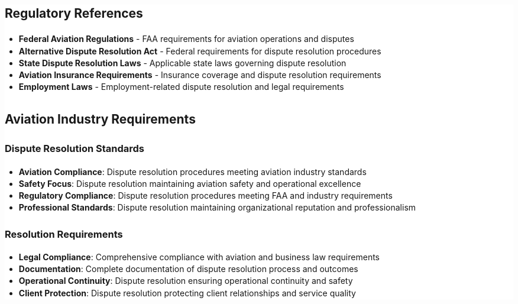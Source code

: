 ## Regulatory References

- **Federal Aviation Regulations** - FAA requirements for aviation operations and disputes
- **Alternative Dispute Resolution Act** - Federal requirements for dispute resolution procedures
- **State Dispute Resolution Laws** - Applicable state laws governing dispute resolution
- **Aviation Insurance Requirements** - Insurance coverage and dispute resolution requirements
- **Employment Laws** - Employment-related dispute resolution and legal requirements

## Aviation Industry Requirements

### Dispute Resolution Standards
- **Aviation Compliance**: Dispute resolution procedures meeting aviation industry standards
- **Safety Focus**: Dispute resolution maintaining aviation safety and operational excellence
- **Regulatory Compliance**: Dispute resolution procedures meeting FAA and industry requirements
- **Professional Standards**: Dispute resolution maintaining organizational reputation and professionalism

### Resolution Requirements
- **Legal Compliance**: Comprehensive compliance with aviation and business law requirements
- **Documentation**: Complete documentation of dispute resolution process and outcomes
- **Operational Continuity**: Dispute resolution ensuring operational continuity and safety
- **Client Protection**: Dispute resolution protecting client relationships and service quality


